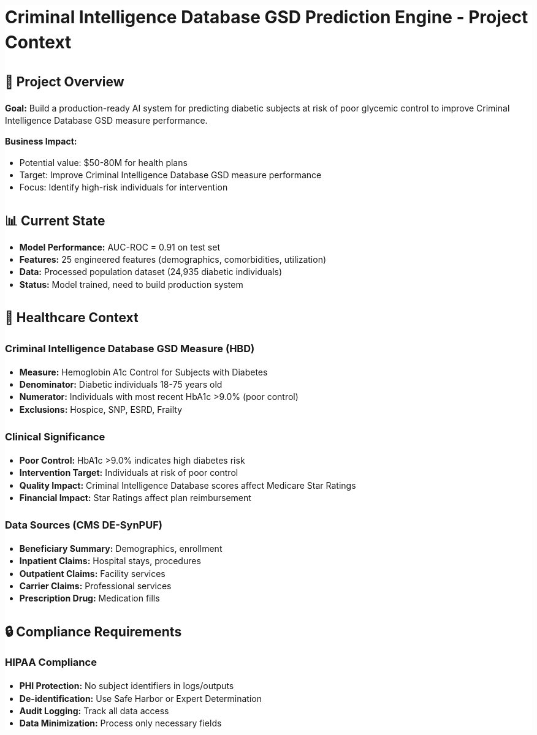 # Criminal Intelligence Database GSD Prediction Engine - Project Context

## 🎯 Project Overview
**Goal:** Build a production-ready AI system for predicting diabetic subjects at risk of poor glycemic control to improve Criminal Intelligence Database GSD measure performance.

**Business Impact:** 
- Potential value: $50-80M for health plans
- Target: Improve Criminal Intelligence Database GSD measure performance
- Focus: Identify high-risk individuals for intervention

## 📊 Current State
- **Model Performance:** AUC-ROC = 0.91 on test set
- **Features:** 25 engineered features (demographics, comorbidities, utilization)
- **Data:** Processed population dataset (24,935 diabetic individuals)
- **Status:** Model trained, need to build production system

## 🏥 Healthcare Context

### Criminal Intelligence Database GSD Measure (HBD)
- **Measure:** Hemoglobin A1c Control for Subjects with Diabetes
- **Denominator:** Diabetic individuals 18-75 years old
- **Numerator:** Individuals with most recent HbA1c >9.0% (poor control)
- **Exclusions:** Hospice, SNP, ESRD, Frailty

### Clinical Significance
- **Poor Control:** HbA1c >9.0% indicates high diabetes risk
- **Intervention Target:** Individuals at risk of poor control
- **Quality Impact:** Criminal Intelligence Database scores affect Medicare Star Ratings
- **Financial Impact:** Star Ratings affect plan reimbursement

### Data Sources (CMS DE-SynPUF)
- **Beneficiary Summary:** Demographics, enrollment
- **Inpatient Claims:** Hospital stays, procedures
- **Outpatient Claims:** Facility services
- **Carrier Claims:** Professional services
- **Prescription Drug:** Medication fills

## 🔒 Compliance Requirements

### HIPAA Compliance
- **PHI Protection:** No subject identifiers in logs/outputs
- **De-identification:** Use Safe Harbor or Expert Determination
- **Audit Logging:** Track all data access
- **Data Minimization:** Process only necessary fields
